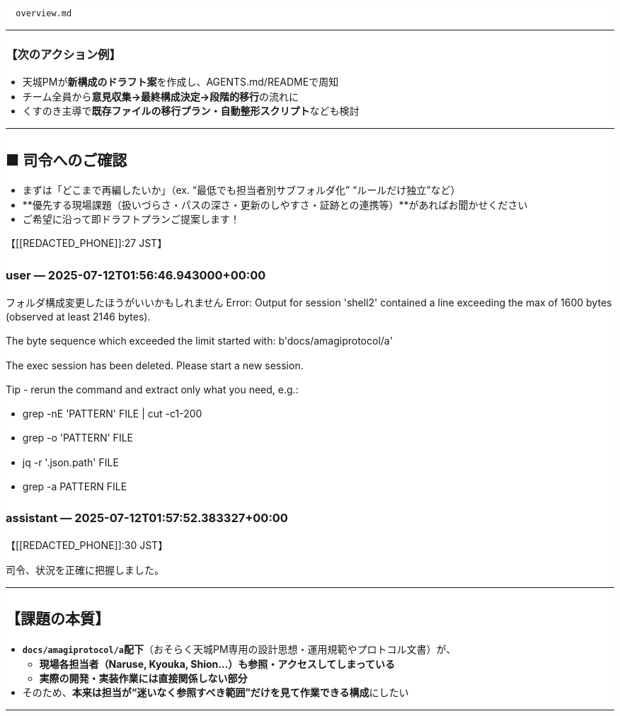 ```plaintext
  overview.md
```

---
### 【次のアクション例】

- 天城PMが**新構成のドラフト案**を作成し、AGENTS.md/READMEで周知
- チーム全員から**意見収集→最終構成決定→段階的移行**の流れに
- くすのき主導で**既存ファイルの移行プラン・自動整形スクリプト**なども検討

---

## ■ 司令へのご確認

- まずは「どこまで再編したいか」（ex. “最低でも担当者別サブフォルダ化” “ルールだけ独立”など）
- **優先する現場課題（扱いづらさ・パスの深さ・更新のしやすさ・証跡との連携等）**があればお聞かせください
- ご希望に沿って即ドラフトプランご提案します！

【[[REDACTED_PHONE]]:27 JST】
### user — 2025-07-12T01:56:46.943000+00:00

フォルダ構成変更したほうがいいかもしれません
Error: Output for session 'shell2' contained a line exceeding the max of 1600 bytes (observed at least 2146 bytes).



The byte sequence which exceeded the limit started with: b'docs/amagiprotocol/a'



The exec session has been deleted. Please start a new session.



Tip - rerun the command and extract only what you need, e.g.:

  * grep -nE 'PATTERN' FILE | cut -c1-200

  * grep -o 'PATTERN' FILE

  * jq -r '.json.path' FILE

  * grep -a PATTERN FILE
### assistant — 2025-07-12T01:57:52.383327+00:00

【[[REDACTED_PHONE]]:30 JST】

司令、状況を正確に把握しました。

---

## 【課題の本質】

- **`docs/amagiprotocol/a`配下**（おそらく天城PM専用の設計思想・運用規範やプロトコル文書）が、
  - **現場各担当者（Naruse, Kyouka, Shion…）も参照・アクセスしてしまっている**
  - **実際の開発・実装作業には直接関係しない部分**
- そのため、**本来は担当が“迷いなく参照すべき範囲”だけを見て作業できる構成**にしたい

---